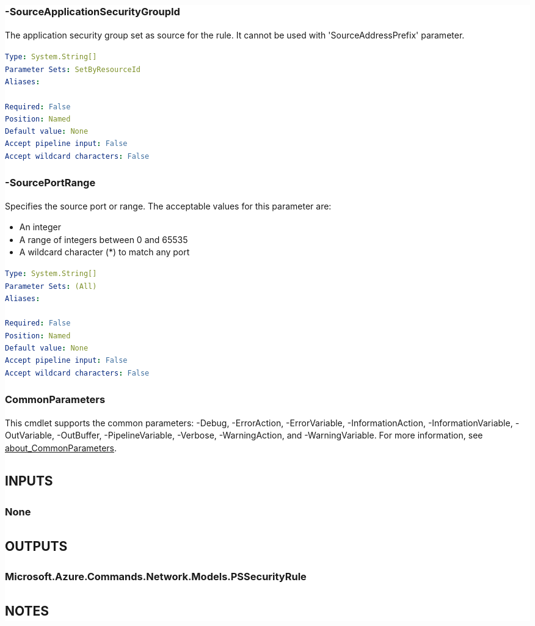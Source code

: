 ### -SourceApplicationSecurityGroupId
The application security group set as source for the rule. It cannot be used with 'SourceAddressPrefix' parameter.

```yaml
Type: System.String[]
Parameter Sets: SetByResourceId
Aliases:

Required: False
Position: Named
Default value: None
Accept pipeline input: False
Accept wildcard characters: False
```

### -SourcePortRange
Specifies the source port or range.
The acceptable values for this parameter are:
- An integer
- A range of integers between 0 and 65535
- A wildcard character (*) to match any port

```yaml
Type: System.String[]
Parameter Sets: (All)
Aliases:

Required: False
Position: Named
Default value: None
Accept pipeline input: False
Accept wildcard characters: False
```

### CommonParameters
This cmdlet supports the common parameters: -Debug, -ErrorAction, -ErrorVariable, -InformationAction, -InformationVariable, -OutVariable, -OutBuffer, -PipelineVariable, -Verbose, -WarningAction, and -WarningVariable. For more information, see [about_CommonParameters](http://go.microsoft.com/fwlink/?LinkID=113216).

## INPUTS

### None

## OUTPUTS

### Microsoft.Azure.Commands.Network.Models.PSSecurityRule

## NOTES
